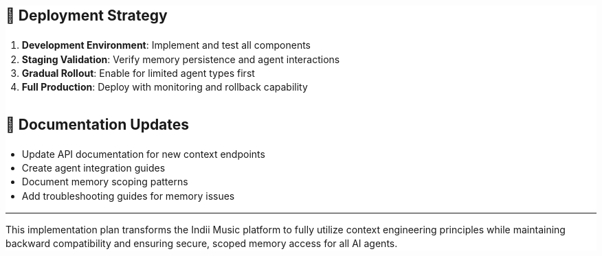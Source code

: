 ## 🚀 Deployment Strategy

1. **Development Environment**: Implement and test all components
2. **Staging Validation**: Verify memory persistence and agent interactions
3. **Gradual Rollout**: Enable for limited agent types first
4. **Full Production**: Deploy with monitoring and rollback capability

## 📝 Documentation Updates

- Update API documentation for new context endpoints
- Create agent integration guides
- Document memory scoping patterns
- Add troubleshooting guides for memory issues

---

This implementation plan transforms the Indii Music platform to fully utilize context engineering principles while maintaining backward compatibility and ensuring secure, scoped memory access for all AI agents.
